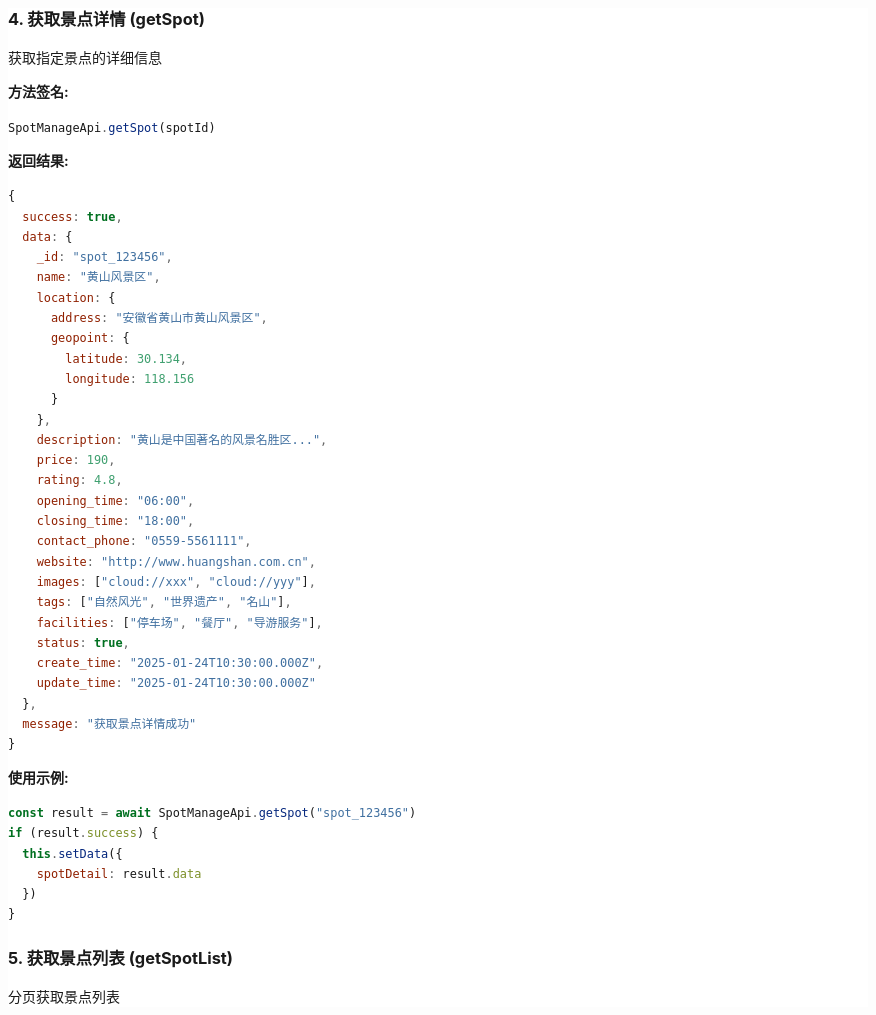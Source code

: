 ### 4. 获取景点详情 (getSpot)
获取指定景点的详细信息

**方法签名:**
```javascript
SpotManageApi.getSpot(spotId)
```

**返回结果:**
```javascript
{
  success: true,
  data: {
    _id: "spot_123456",
    name: "黄山风景区",
    location: {
      address: "安徽省黄山市黄山风景区",
      geopoint: {
        latitude: 30.134,
        longitude: 118.156
      }
    },
    description: "黄山是中国著名的风景名胜区...",
    price: 190,
    rating: 4.8,
    opening_time: "06:00",
    closing_time: "18:00",
    contact_phone: "0559-5561111",
    website: "http://www.huangshan.com.cn",
    images: ["cloud://xxx", "cloud://yyy"],
    tags: ["自然风光", "世界遗产", "名山"],
    facilities: ["停车场", "餐厅", "导游服务"],
    status: true,
    create_time: "2025-01-24T10:30:00.000Z",
    update_time: "2025-01-24T10:30:00.000Z"
  },
  message: "获取景点详情成功"
}
```

**使用示例:**
```javascript
const result = await SpotManageApi.getSpot("spot_123456")
if (result.success) {
  this.setData({
    spotDetail: result.data
  })
}
```

### 5. 获取景点列表 (getSpotList)
分页获取景点列表
